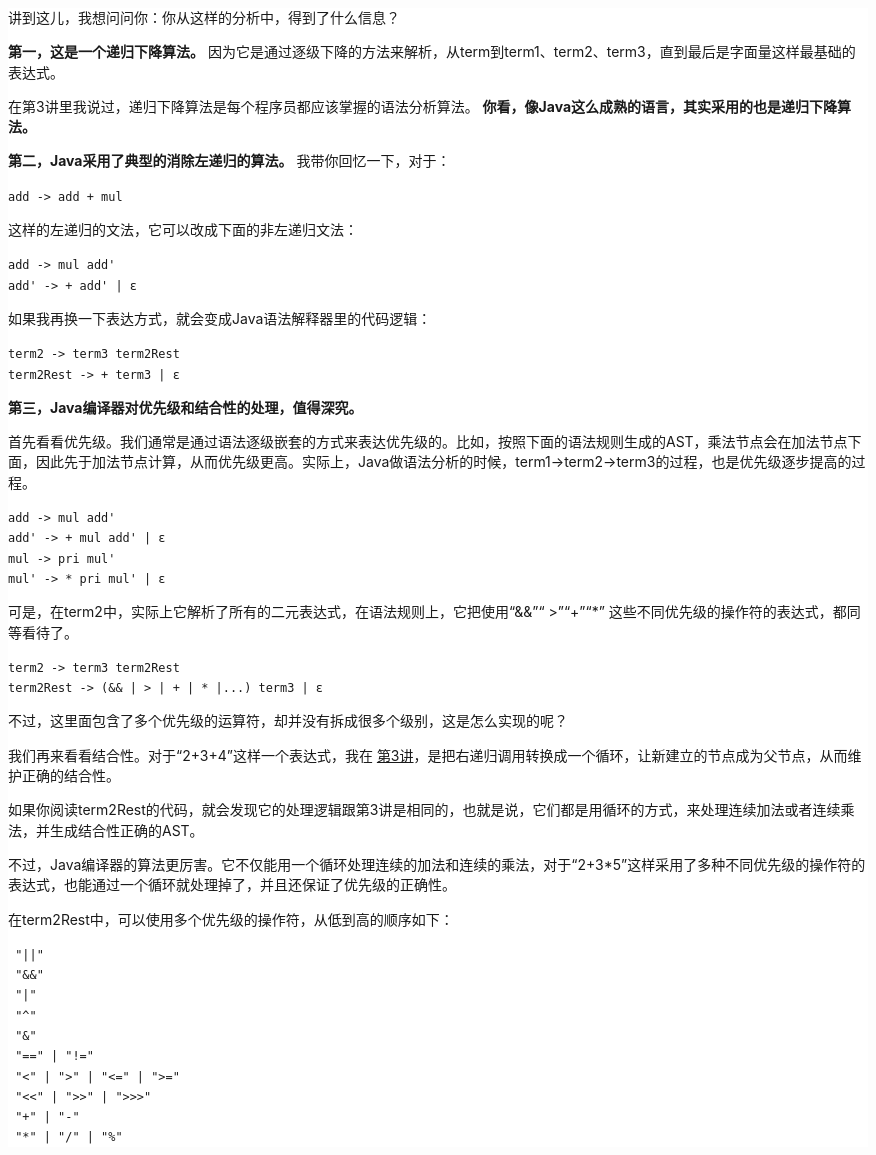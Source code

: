 讲到这儿，我想问问你：你从这样的分析中，得到了什么信息？

**第一，这是一个递归下降算法。** 因为它是通过逐级下降的方法来解析，从term到term1、term2、term3，直到最后是字面量这样最基础的表达式。

在第3讲里我说过，递归下降算法是每个程序员都应该掌握的语法分析算法。 **你看，像Java这么成熟的语言，其实采用的也是递归下降算法。**

**第二，Java采用了典型的消除左递归的算法。** 我带你回忆一下，对于：

```
add -> add + mul

```

这样的左递归的文法，它可以改成下面的非左递归文法：

```
add -> mul add'
add' -> + add' | ε

```

如果我再换一下表达方式，就会变成Java语法解释器里的代码逻辑：

```
term2 -> term3 term2Rest
term2Rest -> + term3 | ε

```

**第三，Java编译器对优先级和结合性的处理，值得深究。**

首先看看优先级。我们通常是通过语法逐级嵌套的方式来表达优先级的。比如，按照下面的语法规则生成的AST，乘法节点会在加法节点下面，因此先于加法节点计算，从而优先级更高。实际上，Java做语法分析的时候，term1->term2->term3的过程，也是优先级逐步提高的过程。

```
add -> mul add'
add' -> + mul add' | ε
mul -> pri mul'
mul' -> * pri mul' | ε

```

可是，在term2中，实际上它解析了所有的二元表达式，在语法规则上，它把使用“&&”“ >”“+”“\*” 这些不同优先级的操作符的表达式，都同等看待了。

```
term2 -> term3 term2Rest
term2Rest -> (&& | > | + | * |...) term3 | ε

```

不过，这里面包含了多个优先级的运算符，却并没有拆成很多个级别，这是怎么实现的呢？

我们再来看看结合性。对于“2+3+4”这样一个表达式，我在 [第3讲](https://time.geekbang.org/column/article/244906)，是把右递归调用转换成一个循环，让新建立的节点成为父节点，从而维护正确的结合性。

如果你阅读term2Rest的代码，就会发现它的处理逻辑跟第3讲是相同的，也就是说，它们都是用循环的方式，来处理连续加法或者连续乘法，并生成结合性正确的AST。

不过，Java编译器的算法更厉害。它不仅能用一个循环处理连续的加法和连续的乘法，对于“2+3\*5”这样采用了多种不同优先级的操作符的表达式，也能通过一个循环就处理掉了，并且还保证了优先级的正确性。

在term2Rest中，可以使用多个优先级的操作符，从低到高的顺序如下：

```
 "||"
 "&&"
 "|"
 "^"
 "&"
 "==" | "!="
 "<" | ">" | "<=" | ">="
 "<<" | ">>" | ">>>"
 "+" | "-"
 "*" | "/" | "%"

```
